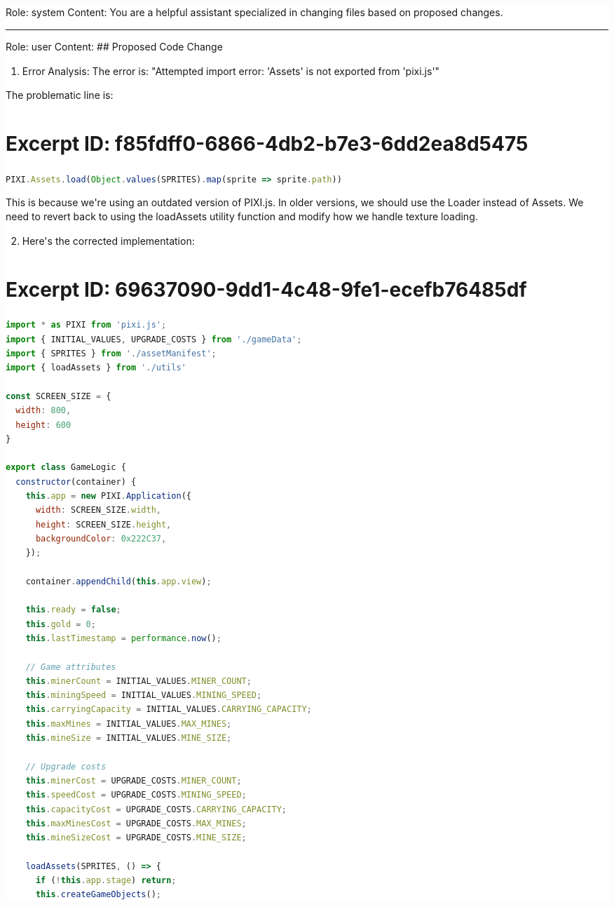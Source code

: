 Role: system
Content: You are a helpful assistant specialized in changing files based on proposed changes.
__________________
Role: user
Content: ## Proposed Code Change
1. Error Analysis:
The error is: "Attempted import error: 'Assets' is not exported from 'pixi.js'"

The problematic line is:
# Excerpt ID: f85fdff0-6866-4db2-b7e3-6dd2ea8d5475
```javascript
PIXI.Assets.load(Object.values(SPRITES).map(sprite => sprite.path))
```

This is because we're using an outdated version of PIXI.js. In older versions, we should use the Loader instead of Assets. We need to revert back to using the loadAssets utility function and modify how we handle texture loading.

2. Here's the corrected implementation:

# Excerpt ID: 69637090-9dd1-4c48-9fe1-ecefb76485df
```js src/game/gameLogic.js
import * as PIXI from 'pixi.js';
import { INITIAL_VALUES, UPGRADE_COSTS } from './gameData';
import { SPRITES } from './assetManifest';
import { loadAssets } from './utils'

const SCREEN_SIZE = {
  width: 800,
  height: 600
}

export class GameLogic {
  constructor(container) {
    this.app = new PIXI.Application({
      width: SCREEN_SIZE.width,
      height: SCREEN_SIZE.height,
      backgroundColor: 0x222C37,
    });

    container.appendChild(this.app.view);

    this.ready = false;
    this.gold = 0;
    this.lastTimestamp = performance.now();
    
    // Game attributes
    this.minerCount = INITIAL_VALUES.MINER_COUNT;
    this.miningSpeed = INITIAL_VALUES.MINING_SPEED;
    this.carryingCapacity = INITIAL_VALUES.CARRYING_CAPACITY;
    this.maxMines = INITIAL_VALUES.MAX_MINES;
    this.mineSize = INITIAL_VALUES.MINE_SIZE;

    // Upgrade costs
    this.minerCost = UPGRADE_COSTS.MINER_COUNT;
    this.speedCost = UPGRADE_COSTS.MINING_SPEED;
    this.capacityCost = UPGRADE_COSTS.CARRYING_CAPACITY;
    this.maxMinesCost = UPGRADE_COSTS.MAX_MINES;
    this.mineSizeCost = UPGRADE_COSTS.MINE_SIZE;

    loadAssets(SPRITES, () => {
      if (!this.app.stage) return;
      this.createGameObjects();
```